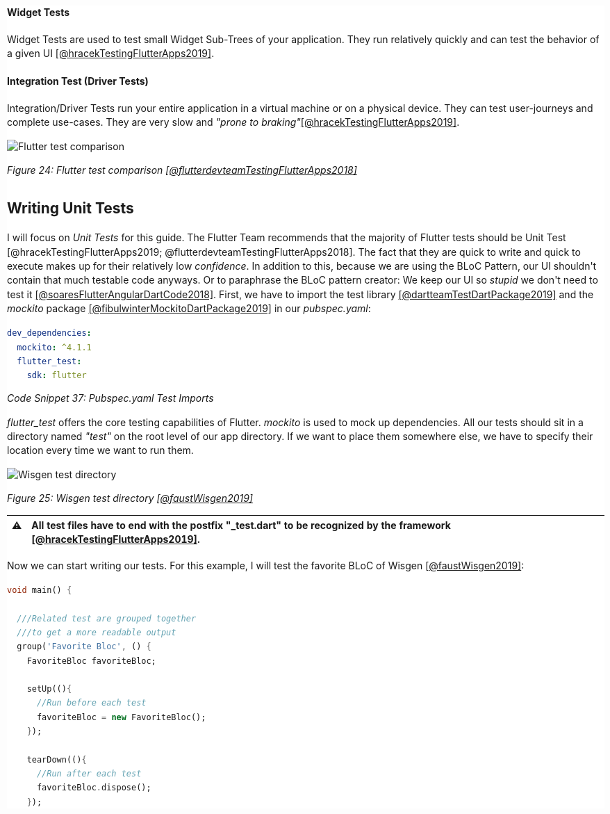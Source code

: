 #### Widget Tests
Widget Tests are used to test small Widget Sub-Trees of your application. They run relatively quickly and can test the behavior of a given UI [[@hracekTestingFlutterApps2019]](https://www.youtube.com/watch?v=bj-oMYyLZEY&).

#### Integration Test (Driver Tests)
Integration/Driver Tests run your entire application in a virtual machine or on a physical device. They can test user-journeys and complete use-cases. They are very slow and _"prone to braking"_[[@hracekTestingFlutterApps2019]](https://www.youtube.com/watch?v=bj-oMYyLZEY&).

![Flutter test comparison](https://github.com/devonfw-forge/devonfw4flutter/wiki//images/test-comp.PNG)

_Figure 24: Flutter test comparison [[@flutterdevteamTestingFlutterApps2018]](https://flutter.dev/docs/testing)_

## Writing Unit Tests
I will focus on _Unit Tests_ for this guide. The Flutter Team recommends that the majority of Flutter tests should be Unit Test [@hracekTestingFlutterApps2019; @flutterdevteamTestingFlutterApps2018]. The fact that they are quick to write and quick to execute makes up for their relatively low _confidence_. In addition to this, because we are using the BLoC Pattern, our UI shouldn't contain that much testable code anyways. Or to paraphrase the BLoC pattern creator: We keep our UI so _stupid_ we don't need to test it [[@soaresFlutterAngularDartCode2018]](https://www.youtube.com/watch?v=PLHln7wHgPE). First, we have to import the test library [[@dartteamTestDartPackage2019]](https://pub.dev/packages/test) and the _mockito_ package [[@fibulwinterMockitoDartPackage2019]](https://pub.dev/packages/mockito) in our _pubspec.yaml_:

```yaml
dev_dependencies:
  mockito: ^4.1.1
  flutter_test:
    sdk: flutter
```
_Code Snippet 37: Pubspec.yaml Test Imports_

_flutter\_test_ offers the core testing capabilities of Flutter. _mockito_ is used to mock up dependencies. All our tests should sit in a directory named _"test"_ on the root level of our app directory. If we want to place them somewhere else, we have to specify their location every time we want to run them.

![Wisgen test directory](https://github.com/devonfw-forge/devonfw4flutter/wiki//images/wisgen-test-dir.PNG)

_Figure 25: Wisgen test directory [[@faustWisgen2019]](https://github.com/Fasust/wisgen)_

| ⚠   | All test files have to end with the postfix "_test.dart" to be recognized by the framework [[@hracekTestingFlutterApps2019]](https://www.youtube.com/watch?v=bj-oMYyLZEY&). |
| --- | :-------------------------------------------------------------------------------------------------------------------------------------------------------------------------- |

Now we can start writing our tests. For this example, I will test the favorite BLoC of Wisgen [[@faustWisgen2019]](https://github.com/Fasust/wisgen):

```dart
void main() {

  ///Related test are grouped together 
  ///to get a more readable output 
  group('Favorite Bloc', () {
    FavoriteBloc favoriteBloc;

    setUp((){
      //Run before each test
      favoriteBloc = new FavoriteBloc();
    });

    tearDown((){
      //Run after each test
      favoriteBloc.dispose();
    });
```

[intro]: https://github.com/devonfw-forge/devonfw4flutter/wiki
[framework]: https://github.com/devonfw-forge/devonfw4flutter/wiki/100-The-Flutter-Framework
[under-hood]: https://github.com/devonfw-forge/devonfw4flutter/wiki/110-Under-the-Hood
[declarative]: https://github.com/devonfw-forge/devonfw4flutter/wiki/120-Thinking-Declaratively
[tree]: https://github.com/devonfw-forge/devonfw4flutter/wiki/130-The-Widget-Tree
[async]: https://github.com/devonfw-forge/devonfw4flutter/wiki/140-Asynchronous-Flutter
[architecture]: https://github.com/devonfw-forge/devonfw4flutter/wiki/200-Architecting-a-Flutter-App
[statemng]: https://github.com/devonfw-forge/devonfw4flutter/wiki/210-State-Management-Alternatives
[bloc]: https://github.com/devonfw-forge/devonfw4flutter/wiki/220-BLoC
[test]: https://github.com/devonfw-forge/devonfw4flutter/wiki/300-Testing
[conventions]: https://github.com/devonfw-forge/devonfw4flutter/wiki/400-Conventions
[conclusion]: https://github.com/devonfw-forge/devonfw4flutter/wiki/500-Conclusion
[refs]: https://github.com/devonfw-forge/devonfw4flutter/wiki/600-References